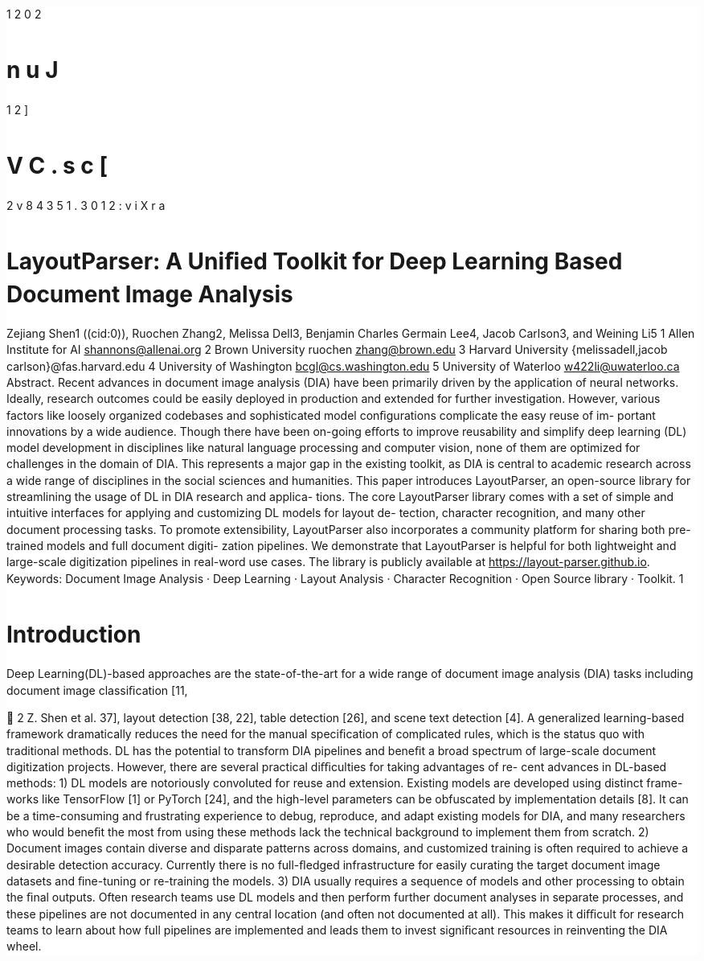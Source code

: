 1 2 0 2
# n u J
1 2
]
# V C . s c [
2 v 8 4 3 5 1 . 3 0 1 2 : v i X r a
# LayoutParser: A Uniﬁed Toolkit for Deep Learning Based Document Image Analysis
Zejiang Shen1 ((cid:0)), Ruochen Zhang2, Melissa Dell3, Benjamin Charles Germain Lee4, Jacob Carlson3, and Weining Li5
1 Allen Institute for AI shannons@allenai.org 2 Brown University ruochen zhang@brown.edu 3 Harvard University {melissadell,jacob carlson}@fas.harvard.edu 4 University of Washington bcgl@cs.washington.edu 5 University of Waterloo w422li@uwaterloo.ca
Abstract. Recent advances in document image analysis (DIA) have been primarily driven by the application of neural networks. Ideally, research outcomes could be easily deployed in production and extended for further investigation. However, various factors like loosely organized codebases and sophisticated model conﬁgurations complicate the easy reuse of im- portant innovations by a wide audience. Though there have been on-going eﬀorts to improve reusability and simplify deep learning (DL) model development in disciplines like natural language processing and computer vision, none of them are optimized for challenges in the domain of DIA. This represents a major gap in the existing toolkit, as DIA is central to academic research across a wide range of disciplines in the social sciences and humanities. This paper introduces LayoutParser, an open-source library for streamlining the usage of DL in DIA research and applica- tions. The core LayoutParser library comes with a set of simple and intuitive interfaces for applying and customizing DL models for layout de- tection, character recognition, and many other document processing tasks. To promote extensibility, LayoutParser also incorporates a community platform for sharing both pre-trained models and full document digiti- zation pipelines. We demonstrate that LayoutParser is helpful for both lightweight and large-scale digitization pipelines in real-word use cases. The library is publicly available at https://layout-parser.github.io.
Keywords: Document Image Analysis · Deep Learning · Layout Analysis · Character Recognition · Open Source library · Toolkit.
1
# Introduction
Deep Learning(DL)-based approaches are the state-of-the-art for a wide range of document image analysis (DIA) tasks including document image classiﬁcation [11,


2
Z. Shen et al.
37], layout detection [38, 22], table detection [26], and scene text detection [4]. A generalized learning-based framework dramatically reduces the need for the manual speciﬁcation of complicated rules, which is the status quo with traditional methods. DL has the potential to transform DIA pipelines and beneﬁt a broad spectrum of large-scale document digitization projects.
However, there are several practical diﬃculties for taking advantages of re- cent advances in DL-based methods: 1) DL models are notoriously convoluted for reuse and extension. Existing models are developed using distinct frame- works like TensorFlow [1] or PyTorch [24], and the high-level parameters can be obfuscated by implementation details [8]. It can be a time-consuming and frustrating experience to debug, reproduce, and adapt existing models for DIA, and many researchers who would beneﬁt the most from using these methods lack the technical background to implement them from scratch. 2) Document images contain diverse and disparate patterns across domains, and customized training is often required to achieve a desirable detection accuracy. Currently there is no full-ﬂedged infrastructure for easily curating the target document image datasets and ﬁne-tuning or re-training the models. 3) DIA usually requires a sequence of models and other processing to obtain the ﬁnal outputs. Often research teams use DL models and then perform further document analyses in separate processes, and these pipelines are not documented in any central location (and often not documented at all). This makes it diﬃcult for research teams to learn about how full pipelines are implemented and leads them to invest signiﬁcant resources in reinventing the DIA wheel.